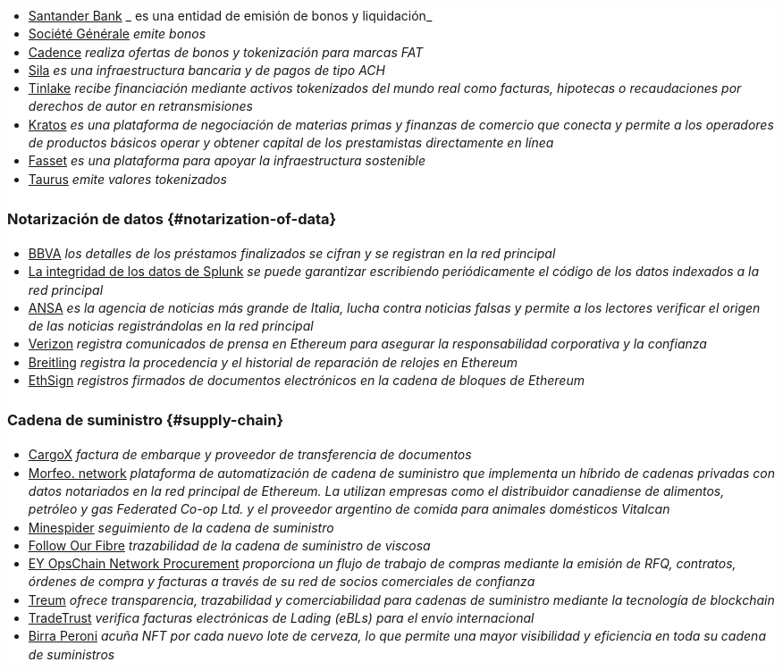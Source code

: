 - [Santander Bank](https://www.coindesk.com/santander-settles-both-sides-of-a-20-million-bond-trade-on-ethereum) _ es una entidad de emisión de bonos y liquidación_
- [Société Générale](https://www.societegenerale.com/en/news/newsroom/societe-generale-performs-first-financial-transaction-settled-central-bank-digital) _emite bonos_
- [Cadence](https://www.forbes.com/sites/benjaminpirus/2019/10/09/fatburger-and-others-feed-30-million-into-ethereum-for-new-bond-offering/#513870be115b) _realiza ofertas de bonos y tokenización para marcas FAT_
- [Sila](https://silamoney.com/) _es una infraestructura bancaria y de pagos de tipo ACH_
- [Tinlake](https://tinlake.centrifuge.io/) _recibe financiación mediante activos tokenizados del mundo real como facturas, hipotecas o recaudaciones por derechos de autor en retransmisiones_
- [Kratos](https://triterras.com/kratos) _es una plataforma de negociación de materias primas y finanzas de comercio que conecta y permite a los operadores de productos básicos operar y obtener capital de los prestamistas directamente en línea_
- [Fasset](https://www.fasset.com/) _es una plataforma para apoyar la infraestructura sostenible_
- [Taurus](https://www.taurushq.com/) _emite valores tokenizados_

### Notarización de datos {#notarization-of-data}

- [BBVA](https://www.ledgerinsights.com/bbva-blockchain-loan-banking-tech-award/) _los detalles de los préstamos finalizados se cifran y se registran en la red principal_
- [La integridad de los datos de Splunk](https://www.splunk.com/en_us/blog/security/the-newest-data-attack.html) _se puede garantizar escribiendo periódicamente el código de los datos indexados a la red principal_
- [ANSA](https://cointelegraph.com/news/italys-top-news-agency-uses-blockchain-to-fight-fake-coronavirus-news) _es la agencia de noticias más grande de Italia, lucha contra noticias falsas y permite a los lectores verificar el origen de las noticias registrándolas en la red principal_
- [Verizon](https://decrypt.co/46745/verizon-news-press-releases-ethereum-full-transparency) _registra comunicados de prensa en Ethereum para asegurar la responsabilidad corporativa y la confianza_
- [Breitling](https://www.coindesk.com/breitling-arianee-all-new-watches-ethereum) _registra la procedencia y el historial de reparación de relojes en Ethereum_
- [EthSign](https://ethsign.xyz/) _registros firmados de documentos electrónicos en la cadena de bloques de Ethereum_

### Cadena de suministro {#supply-chain}

- [CargoX](https://cargox.io/press-releases/full/cargox-becomes-first-public-blockchain-ethereum-bill-lading-provider-approved-international-group-pi-clubs) _factura de embarque y proveedor de transferencia de documentos_
- [Morfeo. network](https://morpheus.network/) _plataforma de automatización de cadena de suministro que implementa un híbrido de cadenas privadas con datos notariados en la red principal de Ethereum. La utilizan empresas como el distribuidor canadiense de alimentos, petróleo y gas Federated Co-op Ltd. y el proveedor argentino de comida para animales domésticos Vitalcan_
- [Minespider](https://www.minespider.com/) _seguimiento de la cadena de suministro_
- [Follow Our Fibre](https://www.followourfibre.com) _trazabilidad de la cadena de suministro de viscosa_
- [EY OpsChain Network Procurement](https://blockchain.ey.com/products/contract-manager) _proporciona un flujo de trabajo de compras mediante la emisión de RFQ, contratos, órdenes de compra y facturas a través de su red de socios comerciales de confianza_
- [Treum](https://treum.io/) _ofrece transparencia, trazabilidad y comerciabilidad para cadenas de suministro mediante la tecnología de blockchain_
- [TradeTrust](https://www.tradetrust.io/) _verifica facturas electrónicas de Lading (eBLs) para el envío internacional_
- [Birra Peroni](https://www.ey.com/en_gl/news/2021/05/birra-peroni-is-the-first-industrial-organization-to-mint-unique-non-fungible-tokens-using-ey-opschain-traceability) _acuña NFT por cada nuevo lote de cerveza, lo que permite una mayor visibilidad y eficiencia en toda su cadena de suministros_
